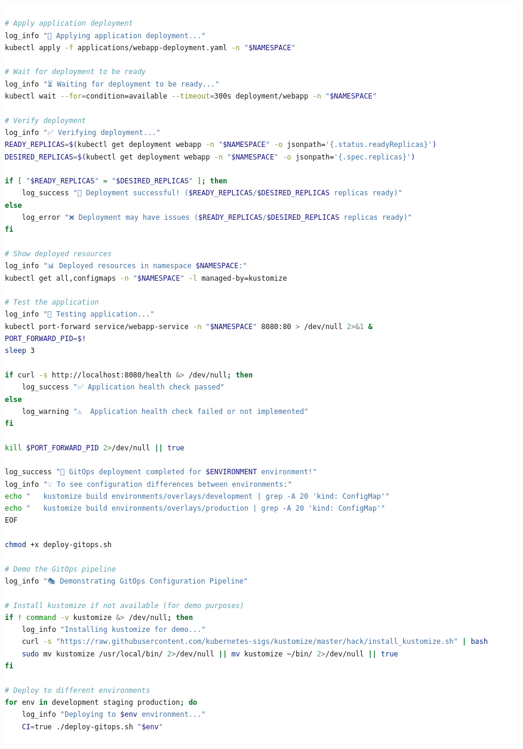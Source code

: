```bash

# Apply application deployment
log_info "🚢 Applying application deployment..."
kubectl apply -f applications/webapp-deployment.yaml -n "$NAMESPACE"

# Wait for deployment to be ready
log_info "⏳ Waiting for deployment to be ready..."
kubectl wait --for=condition=available --timeout=300s deployment/webapp -n "$NAMESPACE"

# Verify deployment
log_info "✅ Verifying deployment..."
READY_REPLICAS=$(kubectl get deployment webapp -n "$NAMESPACE" -o jsonpath='{.status.readyReplicas}')
DESIRED_REPLICAS=$(kubectl get deployment webapp -n "$NAMESPACE" -o jsonpath='{.spec.replicas}')

if [ "$READY_REPLICAS" = "$DESIRED_REPLICAS" ]; then
    log_success "🎉 Deployment successful! ($READY_REPLICAS/$DESIRED_REPLICAS replicas ready)"
else
    log_error "❌ Deployment may have issues ($READY_REPLICAS/$DESIRED_REPLICAS replicas ready)"
fi

# Show deployed resources
log_info "📊 Deployed resources in namespace $NAMESPACE:"
kubectl get all,configmaps -n "$NAMESPACE" -l managed-by=kustomize

# Test the application
log_info "🧪 Testing application..."
kubectl port-forward service/webapp-service -n "$NAMESPACE" 8080:80 > /dev/null 2>&1 &
PORT_FORWARD_PID=$!
sleep 3

if curl -s http://localhost:8080/health &> /dev/null; then
    log_success "✅ Application health check passed"
else
    log_warning "⚠️  Application health check failed or not implemented"
fi

kill $PORT_FORWARD_PID 2>/dev/null || true

log_success "🎊 GitOps deployment completed for $ENVIRONMENT environment!"
log_info "💡 To see configuration differences between environments:"
echo "   kustomize build environments/overlays/development | grep -A 20 'kind: ConfigMap'"
echo "   kustomize build environments/overlays/production | grep -A 20 'kind: ConfigMap'"
EOF

chmod +x deploy-gitops.sh

# Demo the GitOps pipeline
log_info "🎭 Demonstrating GitOps Configuration Pipeline"

# Install kustomize if not available (for demo purposes)
if ! command -v kustomize &> /dev/null; then
    log_info "Installing kustomize for demo..."
    curl -s "https://raw.githubusercontent.com/kubernetes-sigs/kustomize/master/hack/install_kustomize.sh" | bash
    sudo mv kustomize /usr/local/bin/ 2>/dev/null || mv kustomize ~/bin/ 2>/dev/null || true
fi

# Deploy to different environments
for env in development staging production; do
    log_info "Deploying to $env environment..."
    CI=true ./deploy-gitops.sh "$env"
    
```